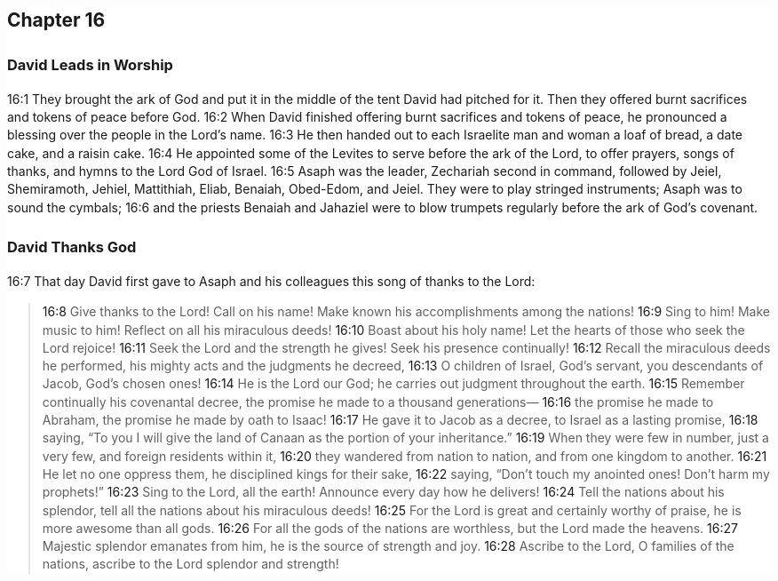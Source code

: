 ## Chapter 16

### David Leads in Worship

<a name="16:1">16:1</a> They brought the ark of God and put it in the middle of the tent David had pitched for it. Then they offered burnt sacrifices and tokens of peace before God. <a name="16:2">16:2</a> When David finished offering burnt sacrifices and tokens of peace, he pronounced a blessing over the people in the Lord’s name. <a name="16:3">16:3</a> He then handed out to each Israelite man and woman a loaf of bread, a date cake, and a raisin cake. <a name="16:4">16:4</a> He appointed some of the Levites to serve before the ark of the Lord, to offer prayers, songs of thanks, and hymns to the Lord God of Israel. <a name="16:5">16:5</a> Asaph was the leader, Zechariah second in command, followed by Jeiel, Shemiramoth, Jehiel, Mattithiah, Eliab, Benaiah, Obed-Edom, and Jeiel. They were to play stringed instruments; Asaph was to sound the cymbals; <a name="16:6">16:6</a> and the priests Benaiah and Jahaziel were to blow trumpets regularly before the ark of God’s covenant.

### David Thanks God

<a name="16:7">16:7</a> That day David first gave to Asaph and his colleagues this song of thanks to the Lord:

> <a name="16:8">16:8</a> Give thanks to the Lord!
> Call on his name!
> Make known his accomplishments among the nations!
> <a name="16:9">16:9</a> Sing to him! Make music to him!
> Reflect on all his miraculous deeds!
> <a name="16:10">16:10</a> Boast about his holy name!
> Let the hearts of those who seek the Lord rejoice!
> <a name="16:11">16:11</a> Seek the Lord and the strength he gives!
> Seek his presence continually!
> <a name="16:12">16:12</a> Recall the miraculous deeds he performed,
> his mighty acts and the judgments he decreed,
> <a name="16:13">16:13</a> O children of Israel, God’s servant,
> you descendants of Jacob, God’s chosen ones!
> <a name="16:14">16:14</a> He is the Lord our God;
> he carries out judgment throughout the earth.
> <a name="16:15">16:15</a> Remember continually his covenantal decree,
> the promise he made to a thousand generations—
> <a name="16:16">16:16</a> the promise he made to Abraham,
> the promise he made by oath to Isaac!
> <a name="16:17">16:17</a> He gave it to Jacob as a decree,
> to Israel as a lasting promise,
> <a name="16:18">16:18</a> saying, “To you I will give the land of Canaan
> as the portion of your inheritance.”
> <a name="16:19">16:19</a> When they were few in number,
> just a very few, and foreign residents within it,
> <a name="16:20">16:20</a> they wandered from nation to nation,
> and from one kingdom to another.
> <a name="16:21">16:21</a> He let no one oppress them,
> he disciplined kings for their sake,
> <a name="16:22">16:22</a> saying, “Don’t touch my anointed ones!
> Don’t harm my prophets!”
> <a name="16:23">16:23</a> Sing to the Lord, all the earth!
> Announce every day how he delivers!
> <a name="16:24">16:24</a> Tell the nations about his splendor,
> tell all the nations about his miraculous deeds!
> <a name="16:25">16:25</a> For the Lord is great and certainly worthy of praise,
> he is more awesome than all gods.
> <a name="16:26">16:26</a> For all the gods of the nations are worthless,
> but the Lord made the heavens.
> <a name="16:27">16:27</a> Majestic splendor emanates from him,
> he is the source of strength and joy.
> <a name="16:28">16:28</a> Ascribe to the Lord, O families of the nations,
> ascribe to the Lord splendor and strength!